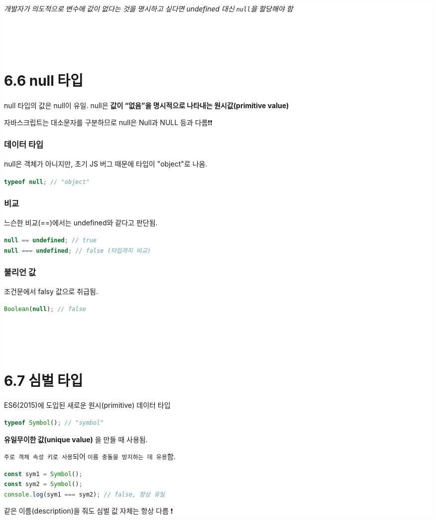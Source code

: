 

*개발자가 의도적으로 변수에 값이 없다는 것을 명시하고 싶다면 undefined 대신 `null`을 할당해야 함*

<br />
<br />
<br />

# 6.6 null 타입
null 타입의 값은 null이 유일. 
null은 **값이 “없음”을 명시적으로 나타내는 원시값(primitive value)**

자바스크립트는 대소문자를 구분하므로 null은 Null과 NULL 등과 다름❗️❗️


### 데이터 타입
null은 객체가 아니지만, 초기 JS 버그 때문에 타입이 "object"로 나옴.

```javascript
typeof null; // "object"
```

### 비교
느슨한 비교(==)에서는 undefined와 같다고 판단됨.
```javascript
null == undefined; // true
null === undefined; // false (타입까지 비교)
```

### 불리언 값
조건문에서 falsy 값으로 취급됨.
```javascript
Boolean(null); // false
```

<br />
<br />
<br />

# 6.7 심벌 타입
ES6(2015)에 도입된 새로운 원시(primitive) 데이터 타입
```javascript
typeof Symbol(); // "symbol"
```

**유일무이한 값(unique value)** 을 만들 때 사용됨.

`주로 객체 속성 키로 사용`되어 `이름 충돌을 방지하는 데 유용`함.
```javascript
const sym1 = Symbol();
const sym2 = Symbol();
console.log(sym1 === sym2); // false, 항상 유일
```

같은 이름(description)을 줘도 심벌 값 자체는 항상 다름 ❗️
